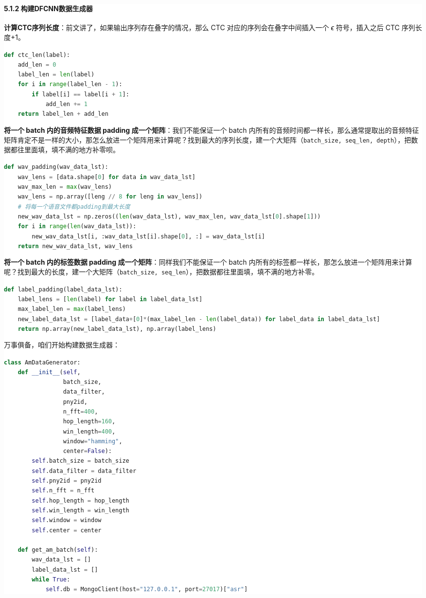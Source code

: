 #### 5.1.2 构建DFCNN数据生成器

**计算CTC序列长度**：前文讲了，如果输出序列存在叠字的情况，那么 CTC 对应的序列会在叠字中间插入一个 $\epsilon$ 符号，插入之后 CTC 序列长度+1。

```python
def ctc_len(label):
    add_len = 0
    label_len = len(label)
    for i in range(label_len - 1):
        if label[i] == label[i + 1]:
            add_len += 1
    return label_len + add_len
```

**将一个 batch 内的音频特征数据 padding 成一个矩阵**：我们不能保证一个 batch 内所有的音频时间都一样长，那么通常提取出的音频特征矩阵肯定不是一样的大小，那怎么放进一个矩阵用来计算呢？找到最大的序列长度，建一个大矩阵（`batch_size, seq_len, depth`），把数据都往里面填，填不满的地方补零呗。

```python
def wav_padding(wav_data_lst):
    wav_lens = [data.shape[0] for data in wav_data_lst]
    wav_max_len = max(wav_lens)
    wav_lens = np.array([leng // 8 for leng in wav_lens])
    # 将每一个语音文件都padding到最大长度
    new_wav_data_lst = np.zeros((len(wav_data_lst), wav_max_len, wav_data_lst[0].shape[1]))
    for i in range(len(wav_data_lst)):
        new_wav_data_lst[i, :wav_data_lst[i].shape[0], :] = wav_data_lst[i]
    return new_wav_data_lst, wav_lens
```

**将一个 batch 内的标签数据 padding 成一个矩阵**：同样我们不能保证一个 batch 内所有的标签都一样长，那怎么放进一个矩阵用来计算呢？找到最大的长度，建一个大矩阵（`batch_size, seq_len`），把数据都往里面填，填不满的地方补零。

```python
def label_padding(label_data_lst):
    label_lens = [len(label) for label in label_data_lst]
    max_label_len = max(label_lens)
    new_label_data_lst = [label_data+[0]*(max_label_len - len(label_data)) for label_data in label_data_lst]
    return np.array(new_label_data_lst), np.array(label_lens)
```

万事俱备，咱们开始构建数据生成器：

```python
class AmDataGenerator:
    def __init__(self,
                 batch_size,
                 data_filter,
                 pny2id,
                 n_fft=400,
                 hop_length=160,
                 win_length=400,
                 window="hamming",
                 center=False):
        self.batch_size = batch_size
        self.data_filter = data_filter
        self.pny2id = pny2id
        self.n_fft = n_fft
        self.hop_length = hop_length
        self.win_length = win_length
        self.window = window
        self.center = center

    def get_am_batch(self):
        wav_data_lst = []
        label_data_lst = []
        while True:
            self.db = MongoClient(host="127.0.0.1", port=27017)["asr"]
```